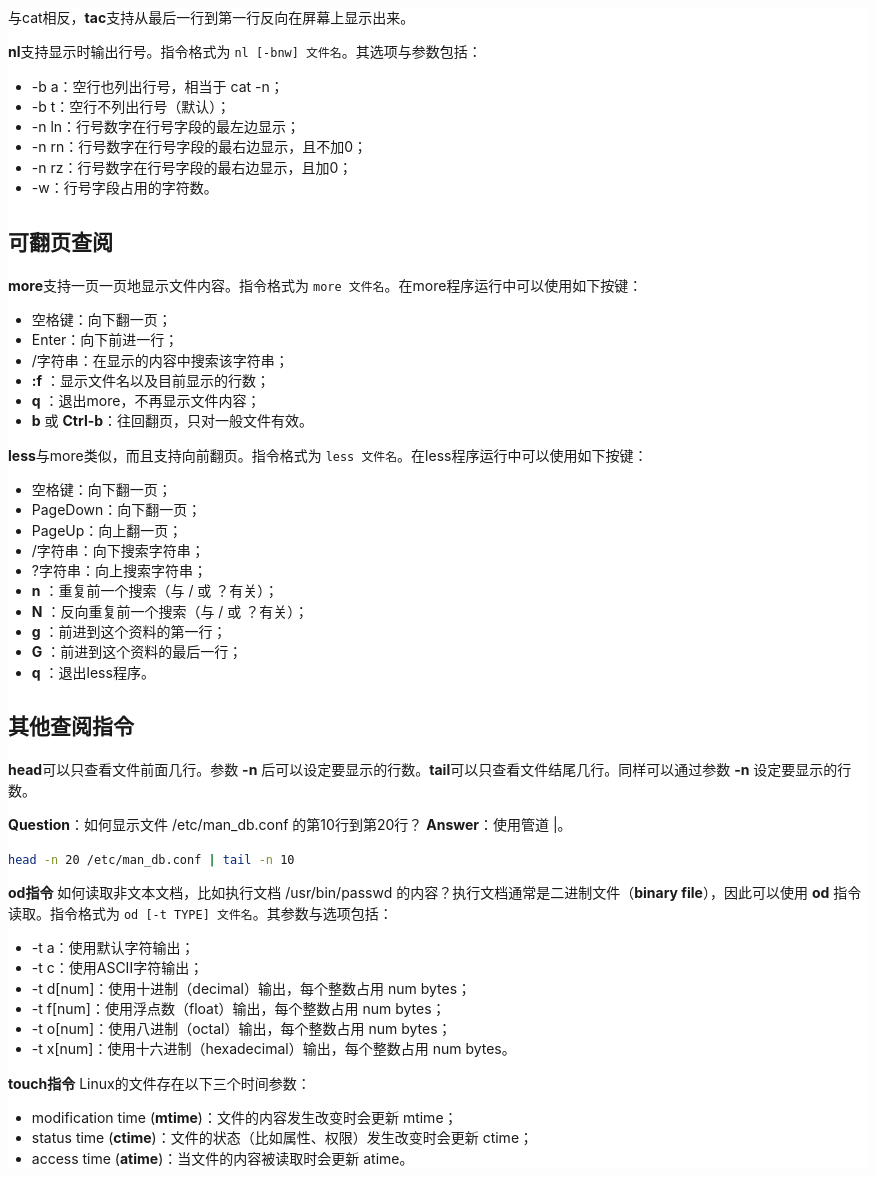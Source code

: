 与cat相反，**tac**支持从最后一行到第一行反向在屏幕上显示出来。 

**nl**支持显示时输出行号。指令格式为 `nl [-bnw] 文件名`。其选项与参数包括：
* -b a：空行也列出行号，相当于 cat -n；
* -b t：空行不列出行号（默认）；
* -n ln：行号数字在行号字段的最左边显示；
* -n rn：行号数字在行号字段的最右边显示，且不加0；
* -n rz：行号数字在行号字段的最右边显示，且加0；
* -w：行号字段占用的字符数。

## 可翻页查阅
**more**支持一页一页地显示文件内容。指令格式为 `more 文件名`。在more程序运行中可以使用如下按键：
* 空格键：向下翻一页；
* Enter：向下前进一行；
* /字符串：在显示的内容中搜索该字符串；
* **:f**	：显示文件名以及目前显示的行数；
* **q**	：退出more，不再显示文件内容；
* **b** 或 **Ctrl-b**：往回翻页，只对一般文件有效。

**less**与more类似，而且支持向前翻页。指令格式为 `less 文件名`。在less程序运行中可以使用如下按键：
* 空格键：向下翻一页；
* PageDown：向下翻一页；
* PageUp：向上翻一页；
* /字符串：向下搜索字符串；
* ?字符串：向上搜索字符串；
* **n**	：重复前一个搜索（与 / 或 ？有关）；
* **N**	：反向重复前一个搜索（与 / 或 ？有关）；
* **g**	：前进到这个资料的第一行；
* **G**	：前进到这个资料的最后一行；
* **q**	：退出less程序。

## 其他查阅指令
 **head**可以只查看文件前面几行。参数 **-n** 后可以设定要显示的行数。**tail**可以只查看文件结尾几行。同样可以通过参数 **-n** 设定要显示的行数。
 
 **Question**：如何显示文件 /etc/man_db.conf 的第10行到第20行？
 **Answer**：使用管道 |。 
```bash
head -n 20 /etc/man_db.conf | tail -n 10
```

**od指令**
如何读取非文本文档，比如执行文档 /usr/bin/passwd 的内容？执行文档通常是二进制文件（**binary file**），因此可以使用 **od** 指令读取。指令格式为 `od [-t TYPE] 文件名`。其参数与选项包括：
* -t a：使用默认字符输出；
* -t c：使用ASCII字符输出；
* -t d[num]：使用十进制（decimal）输出，每个整数占用 num bytes；
* -t f[num]：使用浮点数（float）输出，每个整数占用 num bytes；
* -t o[num]：使用八进制（octal）输出，每个整数占用 num bytes；
* -t x[num]：使用十六进制（hexadecimal）输出，每个整数占用 num bytes。

**touch指令**
Linux的文件存在以下三个时间参数：
* modification time (**mtime**)：文件的内容发生改变时会更新 mtime；
* status time (**ctime**)：文件的状态（比如属性、权限）发生改变时会更新 ctime；
* access time (**atime**)：当文件的内容被读取时会更新 atime。
